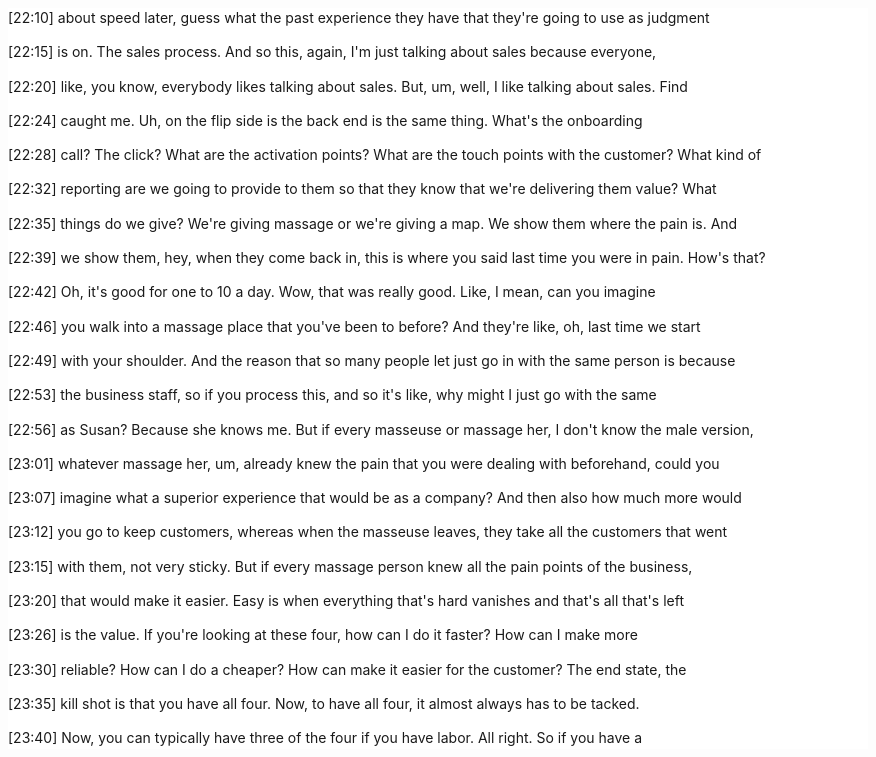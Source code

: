 [22:10] about speed later, guess what the past experience they have that they're going to use as judgment

[22:15] is on. The sales process. And so this, again, I'm just talking about sales because everyone,

[22:20] like, you know, everybody likes talking about sales. But, um, well, I like talking about sales. Find

[22:24] caught me. Uh, on the flip side is the back end is the same thing. What's the onboarding

[22:28] call? The click? What are the activation points? What are the touch points with the customer? What kind of

[22:32] reporting are we going to provide to them so that they know that we're delivering them value? What

[22:35] things do we give? We're giving massage or we're giving a map. We show them where the pain is. And

[22:39] we show them, hey, when they come back in, this is where you said last time you were in pain. How's that?

[22:42] Oh, it's good for one to 10 a day. Wow, that was really good. Like, I mean, can you imagine

[22:46] you walk into a massage place that you've been to before? And they're like, oh, last time we start

[22:49] with your shoulder. And the reason that so many people let just go in with the same person is because

[22:53] the business staff, so if you process this, and so it's like, why might I just go with the same

[22:56] as Susan? Because she knows me. But if every masseuse or massage her, I don't know the male version,

[23:01] whatever massage her, um, already knew the pain that you were dealing with beforehand, could you

[23:07] imagine what a superior experience that would be as a company? And then also how much more would

[23:12] you go to keep customers, whereas when the masseuse leaves, they take all the customers that went

[23:15] with them, not very sticky. But if every massage person knew all the pain points of the business,

[23:20] that would make it easier. Easy is when everything that's hard vanishes and that's all that's left

[23:26] is the value. If you're looking at these four, how can I do it faster? How can I make more

[23:30] reliable? How can I do a cheaper? How can make it easier for the customer? The end state, the

[23:35] kill shot is that you have all four. Now, to have all four, it almost always has to be tacked.

[23:40] Now, you can typically have three of the four if you have labor. All right. So if you have a
